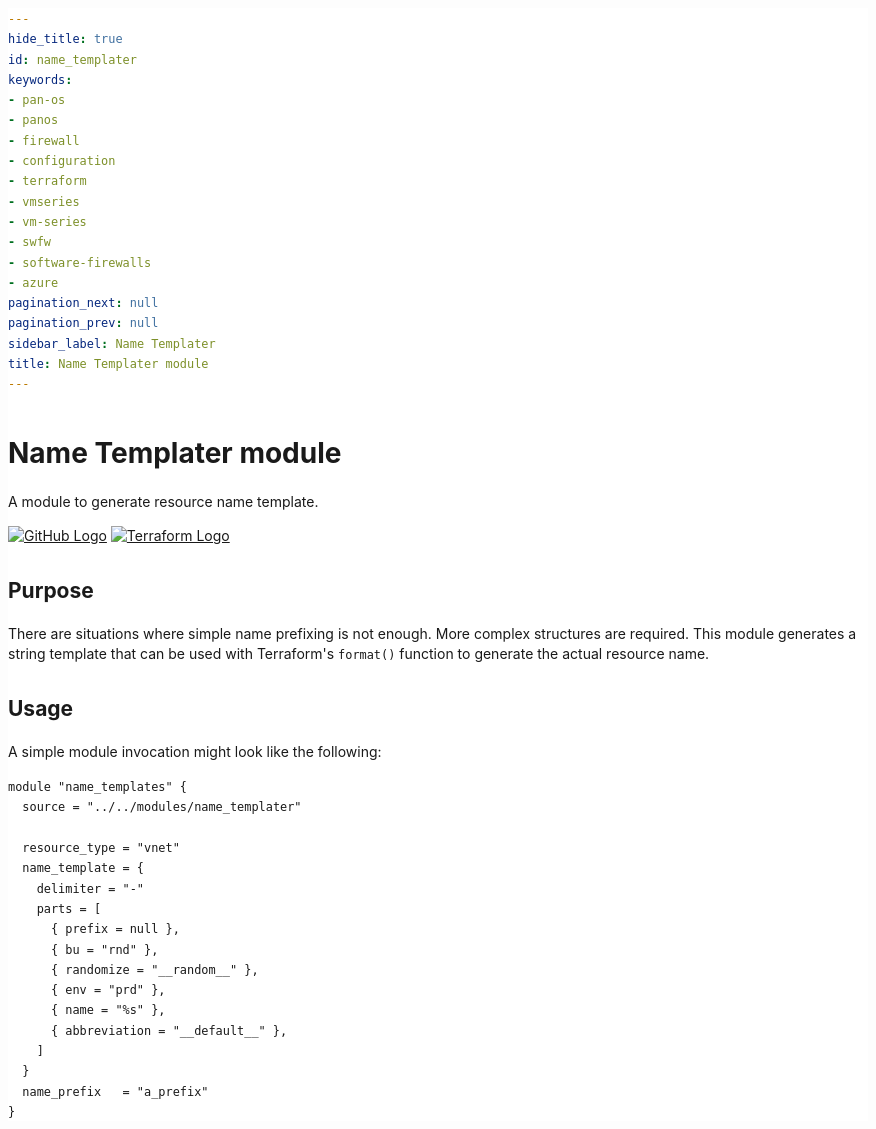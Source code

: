 ```yaml
---
hide_title: true
id: name_templater
keywords:
- pan-os
- panos
- firewall
- configuration
- terraform
- vmseries
- vm-series
- swfw
- software-firewalls
- azure
pagination_next: null
pagination_prev: null
sidebar_label: Name Templater
title: Name Templater module
---
```


# Name Templater module

A module to generate resource name template.


[![GitHub Logo](/img/view_on_github.png)](https://github.com/PaloAltoNetworks/terraform-azurerm-swfw-modules/tree/main/modules/name_templater) [![Terraform Logo](/img/view_on_terraform_registry.png)](https://registry.terraform.io/modules/PaloAltoNetworks/swfw-modules/azurerm/latest/submodules/name_templater)

## Purpose

There are situations where simple name prefixing is not enough. More complex structures are required.
This module generates a string template that can be used with Terraform's `format()` function to generate the actual resource name.

## Usage

A simple module invocation might look like the following:

```hcl
module "name_templates" {
  source = "../../modules/name_templater"

  resource_type = "vnet"
  name_template = {
    delimiter = "-"
    parts = [
      { prefix = null },
      { bu = "rnd" },
      { randomize = "__random__" },
      { env = "prd" },
      { name = "%s" },
      { abbreviation = "__default__" },
    ]
  }
  name_prefix   = "a_prefix"
}
```

